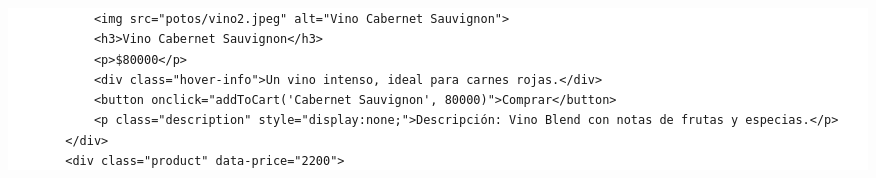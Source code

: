                 <img src="potos/vino2.jpeg" alt="Vino Cabernet Sauvignon">
                <h3>Vino Cabernet Sauvignon</h3>
                <p>$80000</p>
                <div class="hover-info">Un vino intenso, ideal para carnes rojas.</div>
                <button onclick="addToCart('Cabernet Sauvignon', 80000)">Comprar</button>
                <p class="description" style="display:none;">Descripción: Vino Blend con notas de frutas y especias.</p>
            </div>
            <div class="product" data-price="2200">